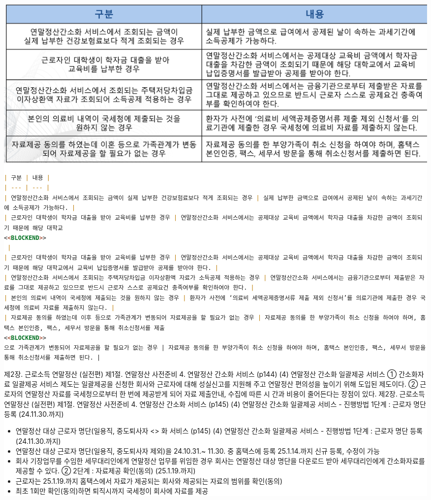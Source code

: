 ![id_207](./Items/207_page_39_table_1.png)

```markdown
| 구분 | 내용 |
| --- | --- |
| 연말정산간소화 서비스에서 조회되는 금액이 실제 납부한 건강보험료보다 적게 조회되는 경우 | 실제 납부한 금액으로 급여에서 공제된 날이 속하는 과세기간에 소득공제가 가능하다. |
| 근로자인 대학생이 학자금 대출을 받아 교육비를 납부한 경우 | 연말정산간소화 서비스에서는 공제대상 교육비 금액에서 학자금 대출을 차감한 금액이 조회되기 때문에 해당 대학교
<<BLOCKEND>>
 |
| 근로자인 대학생이 학자금 대출을 받아 교육비를 납부한 경우 | 연말정산간소화 서비스에서는 공제대상 교육비 금액에서 학자금 대출을 차감한 금액이 조회되기 때문에 해당 대학교에서 교육비 납입증명서를 발급받아 공제를 받아야 한다. |
| 연말정산간소화 서비스에서 조회되는 주택저당차입금 이자상환액 자료가 소득공제 적용하는 경우 | 연말정산간소화 서비스에서는 금융기관으로부터 제출받은 자료를 그대로 제공하고 있으므로 반드시 근로자 스스로 공제요건 충족여부를 확인하여야 한다. |
| 본인의 의료비 내역이 국세청에 제출되는 것을 원하지 않는 경우 | 환자가 사전에 ‘의료비 세액공제증명서류 제출 제외 신청서’를 의료기관에 제출한 경우 국세청에 의료비 자료를 제출하지 않는다. |
| 자료제공 동의를 하였는데 이후 등으로 가족관계가 변동되어 자료제공을 할 필요가 없는 경우 | 자료제공 동의를 한 부양가족이 취소 신청을 하여야 하며, 홈택스 본인인증, 팩스, 세무서 방문을 통해 취소신청서를 제출
<<BLOCKEND>>
으로 가족관계가 변동되어 자료제공을 할 필요가 없는 경우 | 자료제공 동의를 한 부양가족이 취소 신청을 하여야 하며, 홈택스 본인인증, 팩스, 세무서 방문을 통해 취소신청서를 제출하면 된다. |
```

제2장. 근로소득 연말정산 (실전편)
제1절. 연말정산 사전준비
4. 연말정산 간소화 서비스 (p144)
(4) 연말정산 간소화 일괄제공 서비스
① 간소화자료 일괄제공 서비스 제도는 일괄제공을 신청한 회사와 근로자에 대해 성실신고를 지원해
주고 연말정산 편의성을 높이기 위해 도입된 제도이다.
② 근로자의 연말정산 자료를 국세청으로부터 한 번에 제공받게 되어 자료 제출안내, 수집에 따른 시
간과 비용이 줄어든다는 장점이 있다.
제2장. 근로소득 연말정산 (실전편)
제1절. 연말정산 사전준비
4. 연말정산 간소화 서비스 (p145)
(4) 연말정산 간소화 일괄제공 서비스 - 진행방법
1단계 : 근로자 명단 등록 (24.11.30.까지)
- 연말정산 대상 근로자 명단(일용직, 중도퇴사자 
<<BLOCKEND>>
화 서비스 (p145)
(4) 연말정산 간소화 일괄제공 서비스 - 진행방법
1단계 : 근로자 명단 등록 (24.11.30.까지)
- 연말정산 대상 근로자 명단(일용직, 중도퇴사자 제외)을 24.10.31.~ 11.30. 중 홈택스에 등록
25.1.14.까지 신규 등록, 수정이 가능
- 회사 기장업무를 수임한 세무대리인에게 연말정산 업무를 위임한 경우 회사는 연말정산 대상
명단을 다운로드 받아 세무대리인에게 간소화자료를 제공할 수 있다.
② 2단계 : 자료제공 확인(동의) (25.1.19.까지)
- 근로자는 25.1.19.까지 홈택스에서 자료가 제공되는 회사와 제공되는 자료의 범위를 확인(동의)
- 최초 1회만 확인(동의)하면 퇴직시까지 국세청이 회사에 자료를 제공